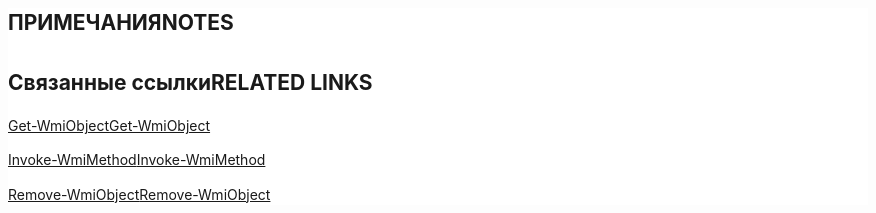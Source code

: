 ## <span data-ttu-id="53990-243">ПРИМЕЧАНИЯ</span><span class="sxs-lookup"><span data-stu-id="53990-243">NOTES</span></span>

## <span data-ttu-id="53990-244">Связанные ссылки</span><span class="sxs-lookup"><span data-stu-id="53990-244">RELATED LINKS</span></span>

[<span data-ttu-id="53990-245">Get-WmiObject</span><span class="sxs-lookup"><span data-stu-id="53990-245">Get-WmiObject</span></span>](Get-WmiObject.md)

[<span data-ttu-id="53990-246">Invoke-WmiMethod</span><span class="sxs-lookup"><span data-stu-id="53990-246">Invoke-WmiMethod</span></span>](Invoke-WmiMethod.md)

[<span data-ttu-id="53990-247">Remove-WmiObject</span><span class="sxs-lookup"><span data-stu-id="53990-247">Remove-WmiObject</span></span>](Remove-WmiObject.md)
